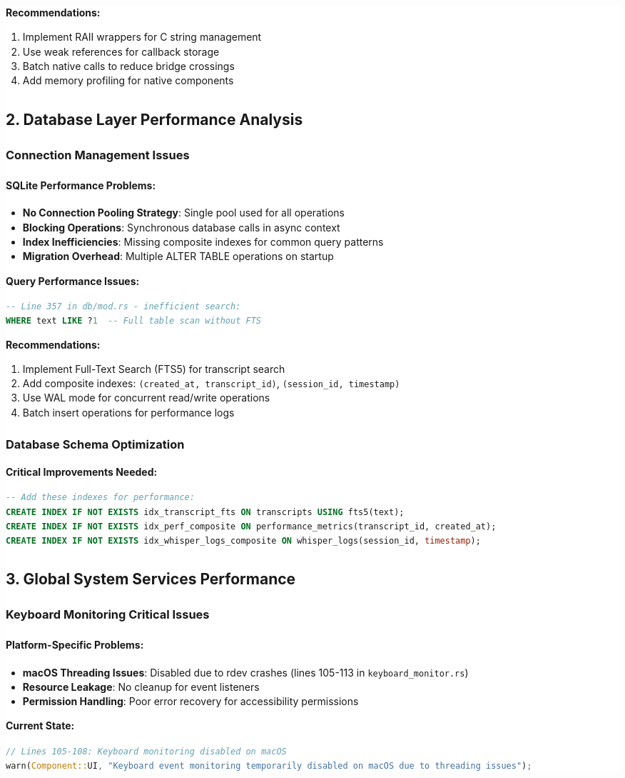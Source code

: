 **Recommendations:**
1. Implement RAII wrappers for C string management
2. Use weak references for callback storage
3. Batch native calls to reduce bridge crossings
4. Add memory profiling for native components

## **2. Database Layer Performance Analysis**

### **Connection Management Issues**

#### **SQLite Performance Problems:**
- **No Connection Pooling Strategy**: Single pool used for all operations
- **Blocking Operations**: Synchronous database calls in async context
- **Index Inefficiencies**: Missing composite indexes for common query patterns
- **Migration Overhead**: Multiple ALTER TABLE operations on startup

**Query Performance Issues:**
```sql
-- Line 357 in db/mod.rs - inefficient search:
WHERE text LIKE ?1  -- Full table scan without FTS
```

**Recommendations:**
1. Implement Full-Text Search (FTS5) for transcript search
2. Add composite indexes: `(created_at, transcript_id)`, `(session_id, timestamp)`
3. Use WAL mode for concurrent read/write operations
4. Batch insert operations for performance logs

### **Database Schema Optimization**

**Critical Improvements Needed:**
```sql
-- Add these indexes for performance:
CREATE INDEX IF NOT EXISTS idx_transcript_fts ON transcripts USING fts5(text);
CREATE INDEX IF NOT EXISTS idx_perf_composite ON performance_metrics(transcript_id, created_at);
CREATE INDEX IF NOT EXISTS idx_whisper_logs_composite ON whisper_logs(session_id, timestamp);
```

## **3. Global System Services Performance**

### **Keyboard Monitoring Critical Issues**

#### **Platform-Specific Problems:**
- **macOS Threading Issues**: Disabled due to rdev crashes (lines 105-113 in `keyboard_monitor.rs`)
- **Resource Leakage**: No cleanup for event listeners
- **Permission Handling**: Poor error recovery for accessibility permissions

**Current State:**
```rust
// Lines 105-108: Keyboard monitoring disabled on macOS
warn(Component::UI, "Keyboard event monitoring temporarily disabled on macOS due to threading issues");
```
